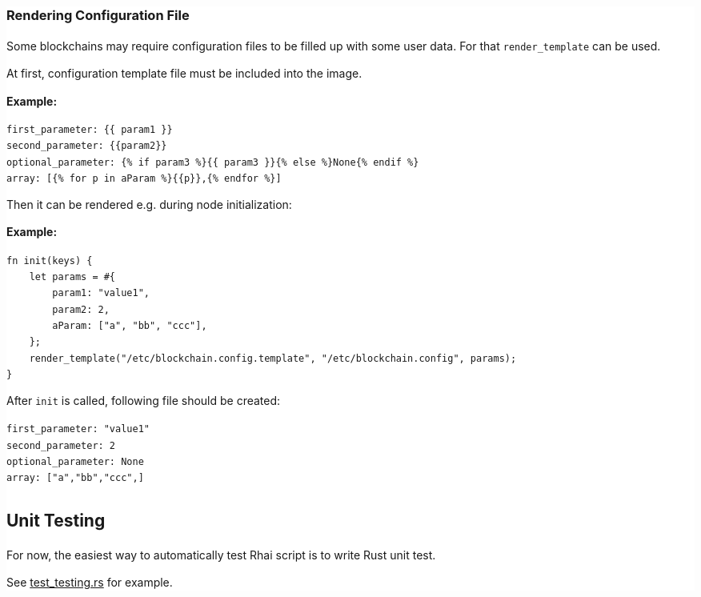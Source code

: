 ### Rendering Configuration File

Some blockchains may require configuration files to be filled up with some user data. For that `render_template` can be used.

At first, configuration template file must be included into the image.

**Example:**
```
first_parameter: {{ param1 }}
second_parameter: {{param2}}
optional_parameter: {% if param3 %}{{ param3 }}{% else %}None{% endif %}
array: [{% for p in aParam %}{{p}},{% endfor %}]
```

Then it can be rendered e.g. during node initialization:

**Example:**
```
fn init(keys) {
    let params = #{
        param1: "value1", 
        param2: 2,
        aParam: ["a", "bb", "ccc"],
    };
    render_template("/etc/blockchain.config.template", "/etc/blockchain.config", params);
}
```

After `init` is called, following file should be created:

```
first_parameter: "value1"
second_parameter: 2
optional_parameter: None
array: ["a","bb","ccc",]
```

## Unit Testing

For now, the easiest way to automatically test Rhai script is to write Rust unit test.

See [test_testing.rs](tests/test_testing.rs) for example.

